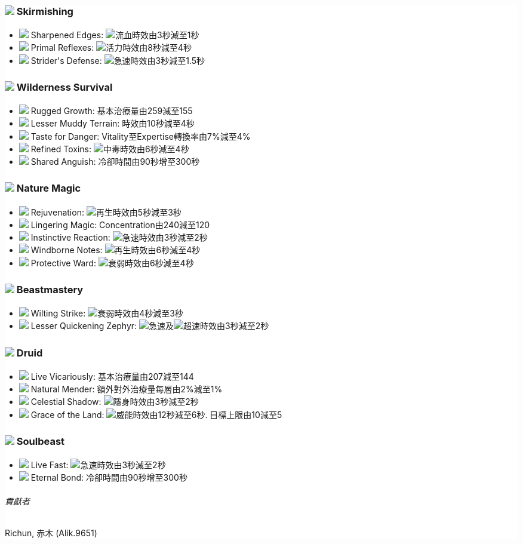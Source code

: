 ### ![][Skirmishing] Skirmishing
* ![][Sharpened Edges] Sharpened Edges: ![][bleeding]流血時效由3秒減至1秒
* ![][Primal Reflexes] Primal Reflexes: ![][vigor]活力時效由8秒減至4秒
* ![][Strider's Defense] Strider's Defense: ![][quickness]急速時效由3秒減至1.5秒

### ![][Wilderness Survival] Wilderness Survival
* ![][Rugged Growth] Rugged Growth: 基本治療量由259減至155
* ![][Lesser Muddy Terrain] Lesser Muddy Terrain: 時效由10秒減至4秒
* ![][Taste for Danger] Taste for Danger: Vitality至Expertise轉換率由7%減至4%
* ![][Refined Toxins] Refined Toxins: ![][poisoned]中毒時效由6秒減至4秒
* ![][Shared Anguish] Shared Anguish: 冷卻時間由90秒增至300秒

### ![][Nature Magic] Nature Magic
* ![][Rejuvenation] Rejuvenation: ![][regeneration]再生時效由5秒減至3秒
* ![][Lingering Magic] Lingering Magic: Concentration由240減至120
* ![][Instinctive Reaction] Instinctive Reaction: ![][quickness]急速時效由3秒減至2秒
* ![][Windborne Notes] Windborne Notes: ![][regeneration]再生時效由6秒減至4秒
* ![][Protective Ward] Protective Ward: ![][weakness]衰弱時效由6秒減至4秒

### ![][Beastmastery] Beastmastery
* ![][Wilting Strike] Wilting Strike: ![][weakness]衰弱時效由4秒減至3秒
* ![][Lesser Quickening Zephyr] Lesser Quickening Zephyr: ![][quickness]急速及![][superspeed]超速時效由3秒減至2秒

### ![][Druid] Druid
* ![][Live Vicariously] Live Vicariously: 基本治療量由207減至144
* ![][Natural Mender] Natural Mender: 額外對外治療量每層由2%減至1%
* ![][Celestial Shadow] Celestial Shadow: ![][stealth]隱身時效由3秒減至2秒
* ![][Grace of the Land] Grace of the Land: ![][might]威能時效由12秒減至6秒. 目標上限由10減至5

### ![][Soulbeast] Soulbeast
* ![][Live Fast] Live Fast: ![][quickness]急速時效由3秒減至2秒
* ![][Eternal Bond] Eternal Bond: 冷卻時間由90秒增至300秒

###### 貢獻者
Richun, 赤木 (Alik.9651)

[底下這些別動，上面才是正文]: https://wiki.guildwars2.com

[aegis]: https://wiki.guildwars2.com/images/thumb/e/e5/Aegis.png/20px-Aegis.png
[alarcity]: https://wiki.guildwars2.com/images/thumb/4/4c/Alacrity.png/20px-Alacrity.png
[fury]: https://wiki.guildwars2.com/images/thumb/4/46/Fury.png/20px-Fury.png
[might]: https://wiki.guildwars2.com/images/thumb/7/7c/Might.png/20px-Might.png
[protection]: https://wiki.guildwars2.com/images/thumb/6/6c/Protection.png/20px-Protection.png
[quickness]: https://wiki.guildwars2.com/images/thumb/b/b4/Quickness.png/20px-Quickness.png
[regeneration]: https://wiki.guildwars2.com/images/thumb/5/53/Regeneration.png/20px-Regeneration.png
[resistance]: https://wiki.guildwars2.com/images/thumb/4/4b/Resistance.png/20px-Resistance.png
[retaliation]: https://wiki.guildwars2.com/images/thumb/5/53/Retaliation.png/20px-Retaliation.png
[stability]: https://wiki.guildwars2.com/images/thumb/a/ae/Stability.png/20px-Stability.png
[swiftness]: https://wiki.guildwars2.com/images/thumb/a/af/Swiftness.png/20px-Swiftness.png
[vigor]: https://wiki.guildwars2.com/images/thumb/f/f4/Vigor.png/20px-Vigor.png
[bleeding]: https://wiki.guildwars2.com/images/thumb/3/33/Bleeding.png/20px-Bleeding.png
[burning]: https://wiki.guildwars2.com/images/thumb/4/45/Burning.png/20px-Burning.png
[confusion]: https://wiki.guildwars2.com/images/thumb/e/e6/Confusion.png/20px-Confusion.png
[poisoned]: https://wiki.guildwars2.com/images/thumb/1/11/Poisoned.png/20px-Poisoned.png
[torment]: https://wiki.guildwars2.com/images/thumb/0/08/Torment.png/20px-Torment.png
[blinded]: https://wiki.guildwars2.com/images/thumb/3/33/Blinded.png/20px-Blinded.png
[chilled]: https://wiki.guildwars2.com/images/thumb/a/a6/Chilled.png/20px-Chilled.png
[crippled]: https://wiki.guildwars2.com/images/thumb/f/fb/Crippled.png/20px-Crippled.png
[fear]: https://wiki.guildwars2.com/images/thumb/e/e6/Fear.png/20px-Fear.png
[immobile]: https://wiki.guildwars2.com/images/thumb/3/32/Immobile.png/20px-Immobile.png
[slow]: https://wiki.guildwars2.com/images/thumb/f/f5/Slow.png/20px-Slow.png
[taunt]: https://wiki.guildwars2.com/images/thumb/c/cc/Taunt.png/20px-Taunt.png
[weakness]: https://wiki.guildwars2.com/images/thumb/f/f9/Weakness.png/20px-Weakness.png
[vulnerability]: https://wiki.guildwars2.com/images/thumb/a/af/Vulnerability.png/20px-Vulnerability.png
[stealth]: https://wiki.guildwars2.com/images/thumb/1/19/Stealth.png/20px-Stealth.png
[revealed]: https://wiki.guildwars2.com/images/thumb/d/db/Revealed.png/20px-Revealed.png
[daze]: https://wiki.guildwars2.com/images/thumb/7/79/Daze.png/20px-Daze.png
[stun]: https://wiki.guildwars2.com/images/thumb/9/97/Stun.png/20px-Stun.png
[knockdown]: https://wiki.guildwars2.com/images/thumb/3/36/Knockdown.png/20px-Knockdown.png
[pull]: https://wiki.guildwars2.com/images/thumb/a/a4/Radius.png/20px-Radius.png
[knockback]: https://wiki.guildwars2.com/images/thumb/c/ca/Knockback.png/20px-Knockback.png
[launch]: https://wiki.guildwars2.com/images/thumb/6/68/Launch.png/20px-Launch.png
[float]: https://wiki.guildwars2.com/images/thumb/c/c8/Float.png/20px-Float.png
[sink]: https://wiki.guildwars2.com/images/thumb/6/66/Sink.png/20px-Sink.png
[superspeed]: https://wiki.guildwars2.com/images/thumb/1/1a/Super_Speed.png/20px-Super_Speed.png
[breakstun]: https://wiki.guildwars2.com/images/thumb/7/7a/Breaks_stun.png/20px-Breaks_stun.png
[barrier]: https://wiki.guildwars2.com/images/thumb/c/cc/Barrier.png/20px-Barrier.png
[chaos aura]: https://wiki.guildwars2.com/images/thumb/1/1b/Chaos_Armor.png/20px-Chaos_Armor.png
[dark aura]: https://wiki.guildwars2.com/images/thumb/e/ef/Dark_Aura.png/20px-Dark_Aura.png
[fire aura]: https://wiki.guildwars2.com/images/thumb/1/18/Fire_Shield.png/20px-Fire_Shield.png
[frost aura]: https://wiki.guildwars2.com/images/thumb/6/68/Frost_Aura.png/20px-Frost_Aura.png
[light aura]: https://wiki.guildwars2.com/images/thumb/5/5a/Light_Aura.png/20px-Light_Aura.png
[magnetic aura]: https://wiki.guildwars2.com/images/thumb/5/5a/Magnetic_Aura.png/20px-Magnetic_Aura.png
[shocking aura]: https://wiki.guildwars2.com/images/thumb/3/31/Shocking_Aura.png/20px-Shocking_Aura.png

[Slash]: https://wiki.guildwars2.com/images/thumb/e/e9/Slash_%28ranger_greatsword_skill%29.png/32px-Slash_%28ranger_greatsword_skill%29.png
[Slice]: https://wiki.guildwars2.com/images/thumb/0/0f/Slice_%28ranger_skill%29.png/32px-Slice_%28ranger_skill%29.png

[Enduring Swing]: https://wiki.guildwars2.com/images/thumb/5/59/Enduring_Swing.png/32px-Enduring_Swing.png
[Slash]: https://wiki.guildwars2.com/images/thumb/b/b4/Slash_%28ranger_sword_skill%29.png/32px-Slash_%28ranger_sword_skill%29.png
[Crippling Thrust]: https://wiki.guildwars2.com/images/thumb/b/b8/Crippling_Thrust.png/32px-Crippling_Thrust.png
[Precision Swipe]: https://wiki.guildwars2.com/images/thumb/9/94/Precision_Swipe.png/32px-Precision_Swipe.png
[Groundwork Gouge]: https://wiki.guildwars2.com/images/thumb/3/3a/Groundwork_Gouge.png/32px-Groundwork_Gouge.png
[Leading Swipe]: https://wiki.guildwars2.com/images/thumb/7/78/Leading_Swipe.png/32px-Leading_Swipe.png
[Serpent Stab]: https://wiki.guildwars2.com/images/thumb/1/1d/Serpent_Stab.png/32px-Serpent_Stab.png
[Deadly Delivery]: https://wiki.guildwars2.com/images/thumb/1/1d/Serpent_Stab.png/32px-Serpent_Stab.png
[Cosmic Ray]: https://wiki.guildwars2.com/images/thumb/3/37/Cosmic_Ray.png/32px-Cosmic_Ray.png
[Seed of Life]: https://wiki.guildwars2.com/images/thumb/9/9e/Seed_of_Life.png/32px-Seed_of_Life.png
[Lunar Impact]: https://wiki.guildwars2.com/images/thumb/e/e6/Lunar_Impact.png/32px-Lunar_Impact.png
[Rejuvenating Tides]: https://wiki.guildwars2.com/images/thumb/0/00/Rejuvenating_Tides.png/32px-Rejuvenating_Tides.png
[Swoop]: https://wiki.guildwars2.com/images/thumb/7/7b/Swoop.png/32px-Swoop.png
[Brutal Charge (Canine)]: https://wiki.guildwars2.com/images/thumb/2/2c/Brutal_Charge_%28canine%29.png/32px-Brutal_Charge_%28canine%29.png
[Tail Lash]: https://wiki.guildwars2.com/images/thumb/f/f5/Tail_Lash.png/32px-Tail_Lash.png
[Call Lightning]: https://wiki.guildwars2.com/images/thumb/2/27/Call_Lightning.png/32px-Call_Lightning.png
[Maul]: https://wiki.guildwars2.com/images/thumb/1/1f/Maul_%28porcine%29.png/32px-Maul_%28porcine%29.png
[Brutal Charge (Porcine)]: https://wiki.guildwars2.com/images/thumb/a/a5/Brutal_Charge_%28porcine%29.png/32px-Brutal_Charge_%28porcine%29.png
[Takedown]: https://wiki.guildwars2.com/images/thumb/e/e6/Takedown.png/32px-Takedown.png
[Smoke Assault]: https://wiki.guildwars2.com/images/thumb/9/92/Smoke_Assault.png/32px-Smoke_Assault.png
[Wing Buffet]: https://wiki.guildwars2.com/images/thumb/5/5f/Wing_Buffet.png/32px-Wing_Buffet.png
[Unflinching Fortitude]: https://wiki.guildwars2.com/images/thumb/d/d6/Unflinching_Fortitude.png/32px-Unflinching_Fortitude.png
[Worldly Impact]: https://wiki.guildwars2.com/images/thumb/8/85/Worldly_Impact.png/32px-Worldly_Impact.png
[Terrifying Howl]: https://wiki.guildwars2.com/images/thumb/e/e8/Terrifying_Howl.png/32px-Terrifying_Howl.png
[Tail Lash]: https://wiki.guildwars2.com/images/thumb/f/f5/Tail_Lash.png/32px-Tail_Lash.png
[Fang Grapple]: https://wiki.guildwars2.com/images/thumb/b/b8/Fang_Grapple.png/32px-Fang_Grapple.png
[Spike Barrage]: https://wiki.guildwars2.com/images/thumb/d/da/Spike_Barrage.png/32px-Spike_Barrage.png
[Head Toss]: https://wiki.guildwars2.com/images/thumb/c/cb/Head_Toss.png/32px-Head_Toss.png
[Charge]: https://wiki.guildwars2.com/images/thumb/a/af/Charge_%28gazelle%29.png/32px-Charge_%28gazelle%29.png
[Takedown]: https://wiki.guildwars2.com/images/thumb/e/e6/Takedown.png/32px-Takedown.png
[Smoke Assault]: https://wiki.guildwars2.com/images/thumb/9/92/Smoke_Assault.png/32px-Smoke_Assault.png
[Wing Buffet]: https://wiki.guildwars2.com/images/thumb/5/5f/Wing_Buffet.png/32px-Wing_Buffet.png
[Lightning Assault]: https://wiki.guildwars2.com/images/thumb/6/64/Lightning_Assault.png/32px-Lightning_Assault.png
[Maul GS]: https://wiki.guildwars2.com/images/thumb/9/9f/Maul_%28ranger_greatsword_skill%29.png/32px-Maul_%28ranger_greatsword_skill%29.png
[Swoop]: https://wiki.guildwars2.com/images/thumb/7/7b/Swoop.png/32px-Swoop.png
[Counterattack]: https://wiki.guildwars2.com/images/thumb/c/c1/Counterattack.png/32px-Counterattack.png
[Counterattack Kick]: https://wiki.guildwars2.com/images/thumb/0/00/Counterattack_Kick.png/32px-Counterattack_Kick.png
[Hilt Bash]: https://wiki.guildwars2.com/images/thumb/c/c3/Hilt_Bash.png/32px-Hilt_Bash.png
[Long Range Shot]: https://wiki.guildwars2.com/images/thumb/b/bf/Long_Range_Shot.png/32px-Long_Range_Shot.png
[Rapid Fire]: https://wiki.guildwars2.com/images/thumb/4/4b/Rapid_Fire.png/32px-Rapid_Fire.png
[Point Blank Shot]: https://wiki.guildwars2.com/images/thumb/8/82/Point_Blank_Shot.png/32px-Point_Blank_Shot.png
[Barrage]: https://wiki.guildwars2.com/images/thumb/2/2c/Barrage.png/32px-Barrage.png
[Crossfire]: https://wiki.guildwars2.com/images/thumb/e/e0/Crossfire.png/32px-Crossfire.png
[Quick Shot]: https://wiki.guildwars2.com/images/thumb/4/45/Quick_Shot.png/32px-Quick_Shot.png
[Concussion Shot]: https://wiki.guildwars2.com/images/thumb/8/82/Concussion_Shot.png/32px-Concussion_Shot.png
[Monarch's Leap]: https://wiki.guildwars2.com/images/thumb/7/72/Monarch%27s_Leap.png/32px-Monarch%27s_Leap.png
[Ricochet]: https://wiki.guildwars2.com/images/thumb/8/87/Ricochet.png/32px-Ricochet.png
[Splitblade]: https://wiki.guildwars2.com/images/thumb/c/cb/Splitblade.png/32px-Splitblade.png
[Winter's Bite]: https://wiki.guildwars2.com/images/thumb/c/c2/Winter%27s_Bite.png/32px-Winter%27s_Bite.png
[Path of Scars]: https://wiki.guildwars2.com/images/thumb/0/08/Path_of_Scars.png/32px-Path_of_Scars.png
[Whirling Defense]: https://wiki.guildwars2.com/images/thumb/e/e8/Whirling_Defense.png/32px-Whirling_Defense.png
[Stalker's Strike]: https://wiki.guildwars2.com/images/thumb/2/24/Stalker%27s_Strike.png/32px-Stalker%27s_Strike.png
[Crippling Talon]: https://wiki.guildwars2.com/images/thumb/a/a1/Crippling_Talon.png/32px-Crippling_Talon.png
[Hunter's Call]: https://wiki.guildwars2.com/images/thumb/3/3c/Hunter%27s_Call.png/32px-Hunter%27s_Call.png
[Call of the Wild]: https://wiki.guildwars2.com/images/thumb/8/8d/Call_of_the_Wild.png/32px-Call_of_the_Wild.png
[Solar Beam]: https://wiki.guildwars2.com/images/thumb/a/a9/Solar_Beam.png/32px-Solar_Beam.png
[Ancestral Grace]: https://wiki.guildwars2.com/images/thumb/4/4b/Ancestral_Grace.png/32px-Ancestral_Grace.png
[Double Arc]: https://wiki.guildwars2.com/images/thumb/e/ef/Double_Arc.png/32px-Double_Arc.png
[Instinctive Engage]: https://wiki.guildwars2.com/images/thumb/7/76/Instinctive_Engage.png/32px-Instinctive_Engage.png
["We Heal As One!"]: https://wiki.guildwars2.com/images/thumb/e/e3/%22We_Heal_As_One%21%22.png/32px-%22We_Heal_As_One%21%22.png
[Troll Unguent]: https://wiki.guildwars2.com/images/thumb/b/b2/Troll_Unguent.png/32px-Troll_Unguent.png
[Glyph of Rejuvenation Non-Celestial]: https://wiki.guildwars2.com/images/thumb/7/77/Glyph_of_Rejuvenation.png/32px-Glyph_of_Rejuvenation.png
[Glyph of Rejuvenation Celestial]: https://wiki.guildwars2.com/images/thumb/b/ba/Glyph_of_Rejuvenation_%28Celestial_Avatar%29.png/32px-Glyph_of_Rejuvenation_%28Celestial_Avatar%29.png
[Bear Stance]: https://wiki.guildwars2.com/images/thumb/f/f0/Bear_Stance.png/32px-Bear_Stance.png
[Lightning Reflexes]: https://wiki.guildwars2.com/images/thumb/2/25/Lightning_Reflexes.png/32px-Lightning_Reflexes.png
[Quickening Zephyr]: https://wiki.guildwars2.com/images/thumb/b/b2/Quickening_Zephyr.png/32px-Quickening_Zephyr.png
[Glyph of Alignment]: https://wiki.guildwars2.com/images/thumb/0/02/Glyph_of_Alignment.png/32px-Glyph_of_Alignment.png
[Glyph of the Tides]: https://wiki.guildwars2.com/images/thumb/6/6f/Glyph_of_the_Tides.png/32px-Glyph_of_the_Tides.png
[Dolyak Stance]: https://wiki.guildwars2.com/images/thumb/7/71/Dolyak_Stance.png/32px-Dolyak_Stance.png
[Griffon Stance]: https://wiki.guildwars2.com/images/thumb/9/98/Griffon_Stance.png/32px-Griffon_Stance.png
[Moa Stance]: https://wiki.guildwars2.com/images/thumb/6/66/Moa_Stance.png/32px-Moa_Stance.png
[Glyph of Equality non-celestial]: https://wiki.guildwars2.com/images/thumb/d/db/Glyph_of_Equality.png/32px-Glyph_of_Equality.png
[Spike Trap]: https://wiki.guildwars2.com/images/thumb/2/2c/Spike_Trap.png/32px-Spike_Trap.png
[Strength of the Pack]: https://wiki.guildwars2.com/images/thumb/4/4b/%22Strength_of_the_Pack%21%22.png/32px-%22Strength_of_the_Pack%21%22.png
[Marksmanship]: https://wiki.guildwars2.com/images/thumb/6/69/Marksmanship.png/32px-Marksmanship.png
[Skirmishing]: https://wiki.guildwars2.com/images/thumb/3/31/Skirmishing.png/32px-Skirmishing.png
[Wilderness Survival]: https://wiki.guildwars2.com/images/thumb/8/8e/Wilderness_Survival.png/32px-Wilderness_Survival.png
[Nature Magic]: https://wiki.guildwars2.com/images/thumb/5/5b/Nature_Magic.png/32px-Nature_Magic.png
[Beastmastery]: https://wiki.guildwars2.com/images/thumb/7/75/Beastmastery.png/32px-Beastmastery.png
[Druid]: https://wiki.guildwars2.com/images/thumb/9/9d/Druid.png/32px-Druid.png
[Soulbeast]: https://wiki.guildwars2.com/images/thumb/7/70/Soulbeast.png/32px-Soulbeast.png
[Stoneform]: https://wiki.guildwars2.com/images/thumb/f/ff/Stoneform.png/32px-Stoneform.png
[Lesser Call of the Wild]: https://wiki.guildwars2.com/images/thumb/8/8d/Call_of_the_Wild.png/32px-Call_of_the_Wild.png
[Sharpened Edges]: https://wiki.guildwars2.com/images/thumb/f/fb/Sharpened_Edges.png/32px-Sharpened_Edges.png
[Primal Reflexes]: https://wiki.guildwars2.com/images/thumb/1/17/Primal_Reflexes.png/32px-Primal_Reflexes.png
[Strider's Defense]: https://wiki.guildwars2.com/images/thumb/f/f4/Strider%27s_Defense.png/32px-Strider%27s_Defense.png
[Rugged Growth]: https://wiki.guildwars2.com/images/thumb/7/73/Rugged_Growth.png/32px-Rugged_Growth.png
[Lesser Muddy Terrain]: https://wiki.guildwars2.com/images/thumb/c/cc/Muddy_Terrain.png/32px-Muddy_Terrain.png
[Taste for Danger]: https://wiki.guildwars2.com/images/thumb/7/79/Taste_for_Danger.png/32px-Taste_for_Danger.png
[Refined Toxins]: https://wiki.guildwars2.com/images/thumb/d/de/Refined_Toxins.png/32px-Refined_Toxins.png
[Shared Anguish]: https://wiki.guildwars2.com/images/thumb/5/52/Shared_Anguish.png/32px-Shared_Anguish.png
[Rejuvenation]: https://wiki.guildwars2.com/images/thumb/7/74/Rejuvenation.png/32px-Rejuvenation.png
[Lingering Magic]: https://wiki.guildwars2.com/images/thumb/e/ec/Lingering_Magic.png/32px-Lingering_Magic.png
[Instinctive Reaction]: https://wiki.guildwars2.com/images/thumb/8/82/Instinctive_Reaction.png/32px-Instinctive_Reaction.png
[Windborne Notes]: https://wiki.guildwars2.com/images/thumb/8/84/Windborne_Notes.png/32px-Windborne_Notes.png
[Protective Ward]: https://wiki.guildwars2.com/images/thumb/0/04/Protective_Ward.png/32px-Protective_Ward.png
[Wilting Strike]: https://wiki.guildwars2.com/images/thumb/1/1b/Wilting_Strike.png/32px-Wilting_Strike.png
[Lesser Quickening Zephyr]: https://wiki.guildwars2.com/images/thumb/b/b2/Quickening_Zephyr.png/32px-Quickening_Zephyr.png
[Live Vicariously]: https://wiki.guildwars2.com/images/thumb/6/64/Live_Vicariously.png/32px-Live_Vicariously.png
[Natural Mender]: https://wiki.guildwars2.com/images/thumb/e/e9/Natural_Mender.png/32px-Natural_Mender.png
[Celestial Shadow]: https://wiki.guildwars2.com/images/thumb/6/61/Celestial_Shadow.png/32px-Celestial_Shadow.png
[Grace of the Land]: https://wiki.guildwars2.com/images/thumb/4/45/Grace_of_the_Land.png/32px-Grace_of_the_Land.png
[Live Fast]: https://wiki.guildwars2.com/images/thumb/4/47/Live_Fast.png/32px-Live_Fast.png
[Eternal Bond]: https://wiki.guildwars2.com/images/thumb/0/0b/Eternal_Bond.png/32px-Eternal_Bond.png